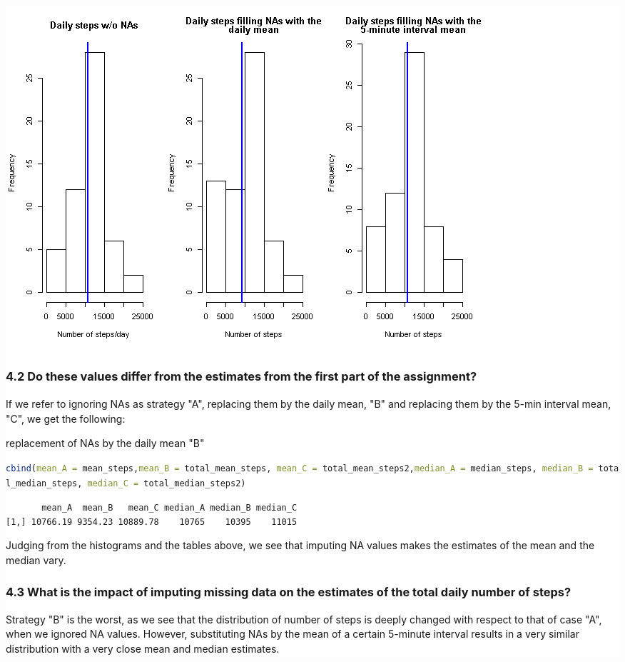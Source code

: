 ![](PA1_template_files/figure-html/unnamed-chunk-16-1.png)



### 4.2 Do these values differ from the estimates from the first part of the assignment? 

If we refer to ignoring NAs as strategy "A", replacing them by the daily mean, "B" and replacing them by the 5-min interval mean, "C", we get the following:

replacement of NAs by the daily mean "B"

```r
cbind(mean_A = mean_steps,mean_B = total_mean_steps, mean_C = total_mean_steps2,median_A = median_steps, median_B = total_median_steps, median_C = total_median_steps2)
```

```
       mean_A  mean_B   mean_C median_A median_B median_C
[1,] 10766.19 9354.23 10889.78    10765    10395    11015
```

Judging from the histograms and the tables above, we see that imputing NA values makes the estimates of the mean and the median vary. 

### 4.3 What is the impact of imputing missing data on the estimates of the total daily number of steps?

Strategy "B" is the worst, as we see that the distribution of number of steps is deeply changed with respect to that of case "A", when we ignored NA values. However, substituting NAs by the mean of a certain 5-minute interval results in a very similar distribution with a very close mean and median estimates.
